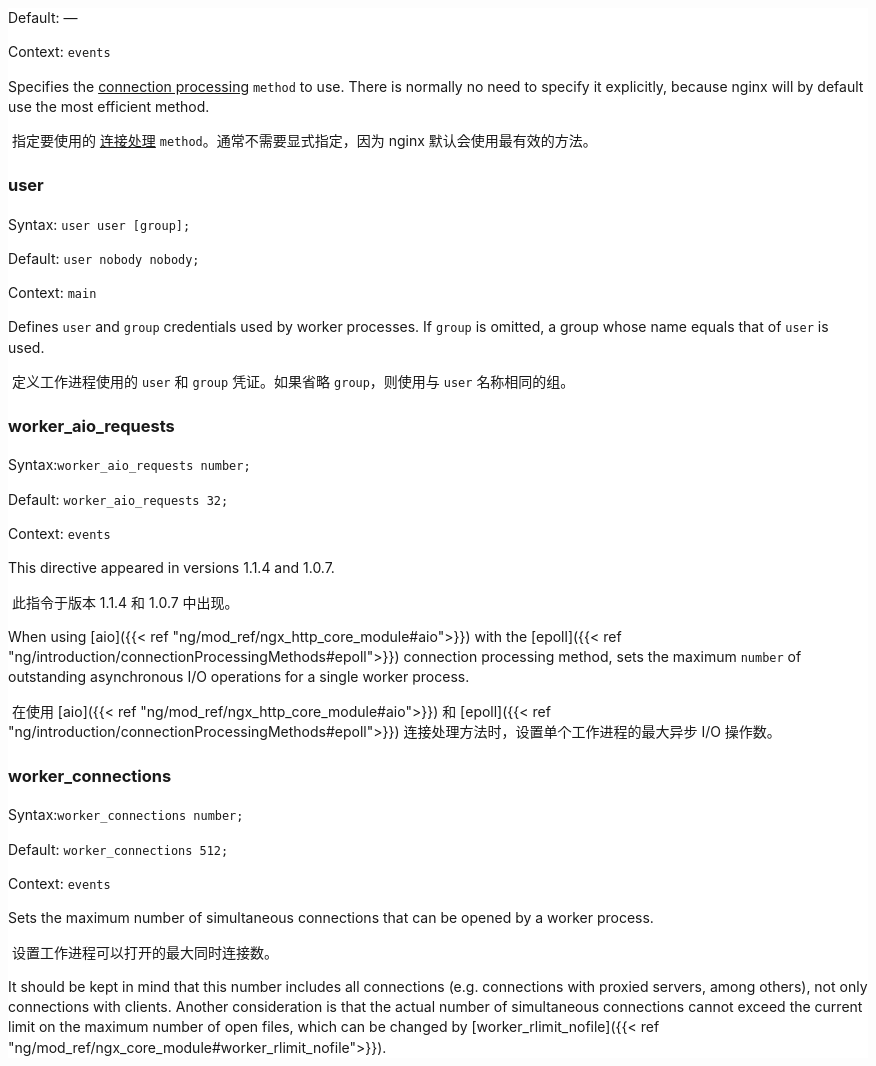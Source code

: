   Default: —

  Context: `events`

Specifies the [connection processing](https://nginx.org/en/docs/events.html) `method` to use. There is normally no need to specify it explicitly, because nginx will by default use the most efficient method.

​	指定要使用的 [连接处理](https://nginx.org/en/docs/events.html) `method`。通常不需要显式指定，因为 nginx 默认会使用最有效的方法。



### user

  Syntax:  `user user [group];`

  Default: `user nobody nobody;`

  Context: `main`

Defines `user` and `group` credentials used by worker processes. If `group` is omitted, a group whose name equals that of `user` is used.

​	定义工作进程使用的 `user` 和 `group` 凭证。如果省略 `group`，则使用与 `user` 名称相同的组。



### worker_aio_requests

  Syntax:`worker_aio_requests number;`

  Default: `worker_aio_requests 32;`

  Context: `events`

This directive appeared in versions 1.1.4 and 1.0.7.

​	此指令于版本 1.1.4 和 1.0.7 中出现。

When using [aio]({{< ref "ng/mod_ref/ngx_http_core_module#aio">}}) with the [epoll]({{< ref "ng/introduction/connectionProcessingMethods#epoll">}}) connection processing method, sets the maximum `number` of outstanding asynchronous I/O operations for a single worker process.

​	在使用 [aio]({{< ref "ng/mod_ref/ngx_http_core_module#aio">}}) 和 [epoll]({{< ref "ng/introduction/connectionProcessingMethods#epoll">}}) 连接处理方法时，设置单个工作进程的最大异步 I/O 操作数。

### worker_connections

  Syntax:`worker_connections number;`

  Default: `worker_connections 512;`

  Context: `events`

Sets the maximum number of simultaneous connections that can be opened by a worker process.

​	设置工作进程可以打开的最大同时连接数。

It should be kept in mind that this number includes all connections (e.g. connections with proxied servers, among others), not only connections with clients. Another consideration is that the actual number of simultaneous connections cannot exceed the current limit on the maximum number of open files, which can be changed by [worker_rlimit_nofile]({{< ref "ng/mod_ref/ngx_core_module#worker_rlimit_nofile">}}).
